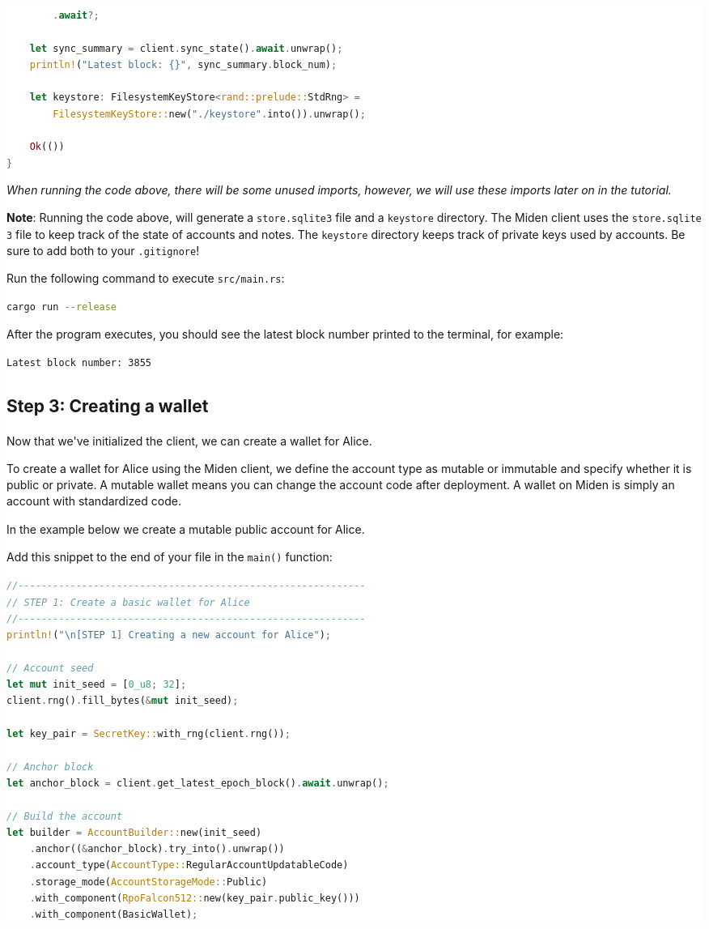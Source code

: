 ```rust
        .await?;

    let sync_summary = client.sync_state().await.unwrap();
    println!("Latest block: {}", sync_summary.block_num);

    let keystore: FilesystemKeyStore<rand::prelude::StdRng> =
        FilesystemKeyStore::new("./keystore".into()).unwrap();

    Ok(())
}
```

_When running the code above, there will be some unused imports, however, we will use these imports later on in the tutorial._

**Note**: Running the code above, will generate a `store.sqlite3` file and a `keystore` directory. The Miden client uses the `store.sqlite3` file to keep track of the state of accounts and notes. The `keystore` directory keeps track of private keys used by accounts. Be sure to add both to your `.gitignore`!

Run the following command to execute `src/main.rs`:

```bash
cargo run --release
```

After the program executes, you should see the latest block number printed to the terminal, for example:

```
Latest block number: 3855
```

## Step 3: Creating a wallet

Now that we've initialized the client, we can create a wallet for Alice.

To create a wallet for Alice using the Miden client, we define the account type as mutable or immutable and specify whether it is public or private. A mutable wallet means you can change the account code after deployment. A wallet on Miden is simply an account with standardized code.

In the example below we create a mutable public account for Alice.

Add this snippet to the end of your file in the `main()` function:

```rust
//------------------------------------------------------------
// STEP 1: Create a basic wallet for Alice
//------------------------------------------------------------
println!("\n[STEP 1] Creating a new account for Alice");

// Account seed
let mut init_seed = [0_u8; 32];
client.rng().fill_bytes(&mut init_seed);

let key_pair = SecretKey::with_rng(client.rng());

// Anchor block
let anchor_block = client.get_latest_epoch_block().await.unwrap();

// Build the account
let builder = AccountBuilder::new(init_seed)
    .anchor((&anchor_block).try_into().unwrap())
    .account_type(AccountType::RegularAccountUpdatableCode)
    .storage_mode(AccountStorageMode::Public)
    .with_component(RpoFalcon512::new(key_pair.public_key()))
    .with_component(BasicWallet);

```
